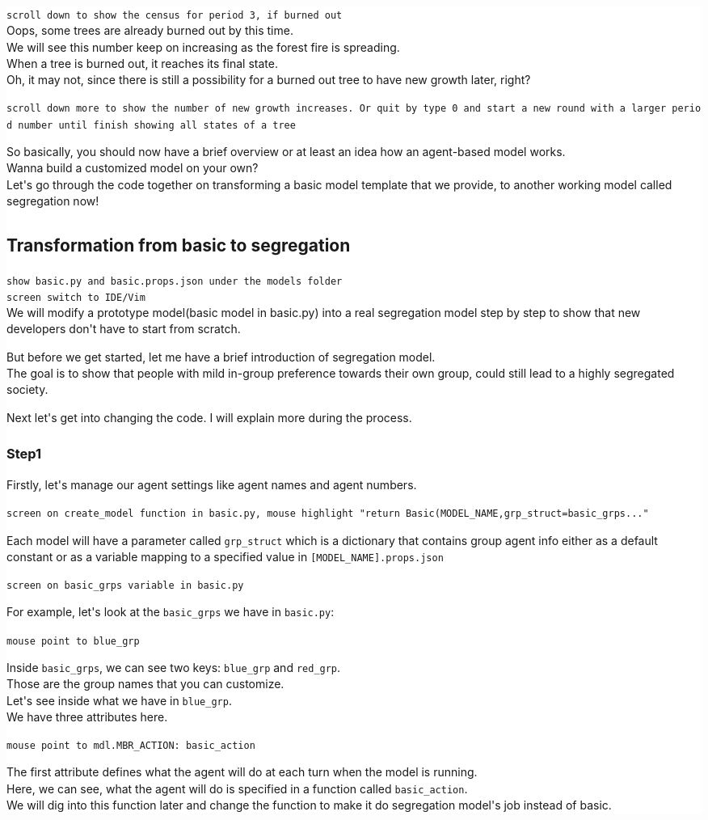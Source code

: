 `scroll down to show the census for period 3, if burned out `  
Oops, some trees are already burned out by this time.   
We will see this number keep on increasing as the forest fire is spreading.   
When a tree is burned out, it reaches its final state.   
Oh, it may not, since there is still a possibility for a burned out tree to have new growth later, right? 

`scroll down more to show the number of new growth increases. Or quit by type 0 and start a new round with a larger period number until finish showing all states of a tree`

So basically, you should now have a brief overview or at least an idea how an agent-based model works.   
Wanna build a customized model on your own?   
Let's go through the code together on transforming a basic model template that we provide, to another working model called segregation now!

## Transformation from basic to segregation

`show basic.py and basic.props.json under the models folder`  
`screen switch to IDE/Vim`  
We will modify a prototype model(basic model in basic.py)
into a real segregation model step by step to show that new developers don't have to start from scratch.

But before we get started, let me have a brief introduction of segregation model.   
The goal is to show that people with mild in-group preference towards their own group, could still lead to a highly segregated society.

Next let's get into changing the code. I will explain more during the process.

### Step1

Firstly, let's manage our agent settings like agent names and agent numbers. 

`screen on create_model function in basic.py, mouse highlight "return Basic(MODEL_NAME,grp_struct=basic_grps..."`

Each model will have a parameter called `grp_struct` which is a dictionary that contains group agent info either as a default constant or as a variable mapping to a specified value in `[MODEL_NAME].props.json`

`screen on basic_grps variable in basic.py`

For example, let's look at the `basic_grps` we have in `basic.py`:

`mouse point to blue_grp`

Inside `basic_grps`, we can see two keys: `blue_grp` and `red_grp`.   
Those are the group names that you can customize.   
Let's see inside what we have in `blue_grp`.   
We have three attributes here. 

`mouse point to mdl.MBR_ACTION: basic_action`

The first attribute defines what the agent will do at each turn when the model is running.   
Here, we can see, what the agent will do is specified in a function called `basic_action`.   
We will dig into this function later and change the function to make it do segregation model's job instead of basic. 
